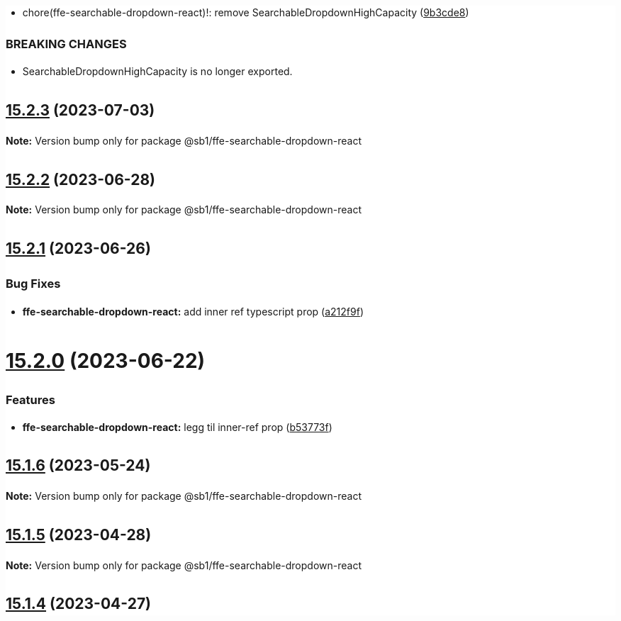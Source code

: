 -   chore(ffe-searchable-dropdown-react)!: remove SearchableDropdownHighCapacity ([9b3cde8](https://github.com/SpareBank1/designsystem/commit/9b3cde8b7c910c70bec17a26fef2d4bb86088357))

### BREAKING CHANGES

-   SearchableDropdownHighCapacity is no longer exported.

## [15.2.3](https://github.com/SpareBank1/designsystem/compare/@sb1/ffe-searchable-dropdown-react@15.2.2...@sb1/ffe-searchable-dropdown-react@15.2.3) (2023-07-03)

**Note:** Version bump only for package @sb1/ffe-searchable-dropdown-react

## [15.2.2](https://github.com/SpareBank1/designsystem/compare/@sb1/ffe-searchable-dropdown-react@15.2.1...@sb1/ffe-searchable-dropdown-react@15.2.2) (2023-06-28)

**Note:** Version bump only for package @sb1/ffe-searchable-dropdown-react

## [15.2.1](https://github.com/SpareBank1/designsystem/compare/@sb1/ffe-searchable-dropdown-react@15.2.0...@sb1/ffe-searchable-dropdown-react@15.2.1) (2023-06-26)

### Bug Fixes

-   **ffe-searchable-dropdown-react:** add inner ref typescript prop ([a212f9f](https://github.com/SpareBank1/designsystem/commit/a212f9fa39586ca448e6373271ef593ea6a30485))

# [15.2.0](https://github.com/SpareBank1/designsystem/compare/@sb1/ffe-searchable-dropdown-react@15.1.6...@sb1/ffe-searchable-dropdown-react@15.2.0) (2023-06-22)

### Features

-   **ffe-searchable-dropdown-react:** legg til inner-ref prop ([b53773f](https://github.com/SpareBank1/designsystem/commit/b53773f997f2233bf3aafcbd57faf71eca528ef4))

## [15.1.6](https://github.com/SpareBank1/designsystem/compare/@sb1/ffe-searchable-dropdown-react@15.1.5...@sb1/ffe-searchable-dropdown-react@15.1.6) (2023-05-24)

**Note:** Version bump only for package @sb1/ffe-searchable-dropdown-react

## [15.1.5](https://github.com/SpareBank1/designsystem/compare/@sb1/ffe-searchable-dropdown-react@15.1.4...@sb1/ffe-searchable-dropdown-react@15.1.5) (2023-04-28)

**Note:** Version bump only for package @sb1/ffe-searchable-dropdown-react

## [15.1.4](https://github.com/SpareBank1/designsystem/compare/@sb1/ffe-searchable-dropdown-react@15.1.3...@sb1/ffe-searchable-dropdown-react@15.1.4) (2023-04-27)
